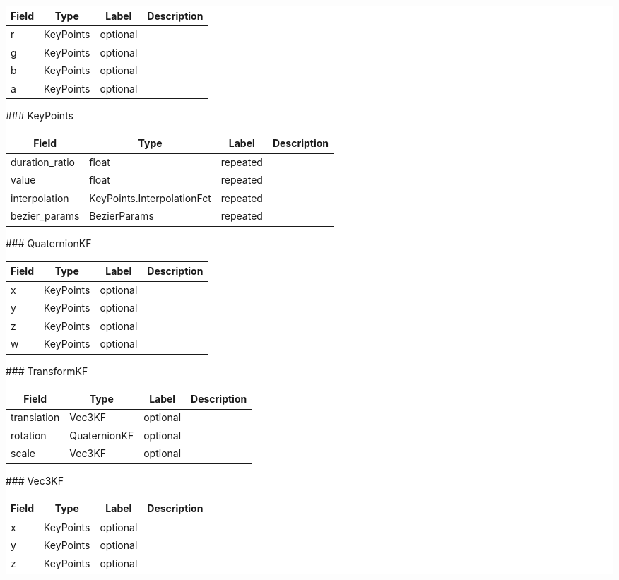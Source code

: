 | Field | Type | Label | Description |
| ----- | ---- | ----- | ----------- |
| r | KeyPoints | optional |  |
| g | KeyPoints | optional |  |
| b | KeyPoints | optional |  |
| a | KeyPoints | optional |  |

<a name="xbuf_ext.KeyPoints"/>
### KeyPoints


| Field | Type | Label | Description |
| ----- | ---- | ----- | ----------- |
| duration_ratio | float | repeated |  |
| value | float | repeated |  |
| interpolation | KeyPoints.InterpolationFct | repeated |  |
| bezier_params | BezierParams | repeated |  |

<a name="xbuf_ext.QuaternionKF"/>
### QuaternionKF


| Field | Type | Label | Description |
| ----- | ---- | ----- | ----------- |
| x | KeyPoints | optional |  |
| y | KeyPoints | optional |  |
| z | KeyPoints | optional |  |
| w | KeyPoints | optional |  |

<a name="xbuf_ext.TransformKF"/>
### TransformKF


| Field | Type | Label | Description |
| ----- | ---- | ----- | ----------- |
| translation | Vec3KF | optional |  |
| rotation | QuaternionKF | optional |  |
| scale | Vec3KF | optional |  |

<a name="xbuf_ext.Vec3KF"/>
### Vec3KF


| Field | Type | Label | Description |
| ----- | ---- | ----- | ----------- |
| x | KeyPoints | optional |  |
| y | KeyPoints | optional |  |
| z | KeyPoints | optional |  |

